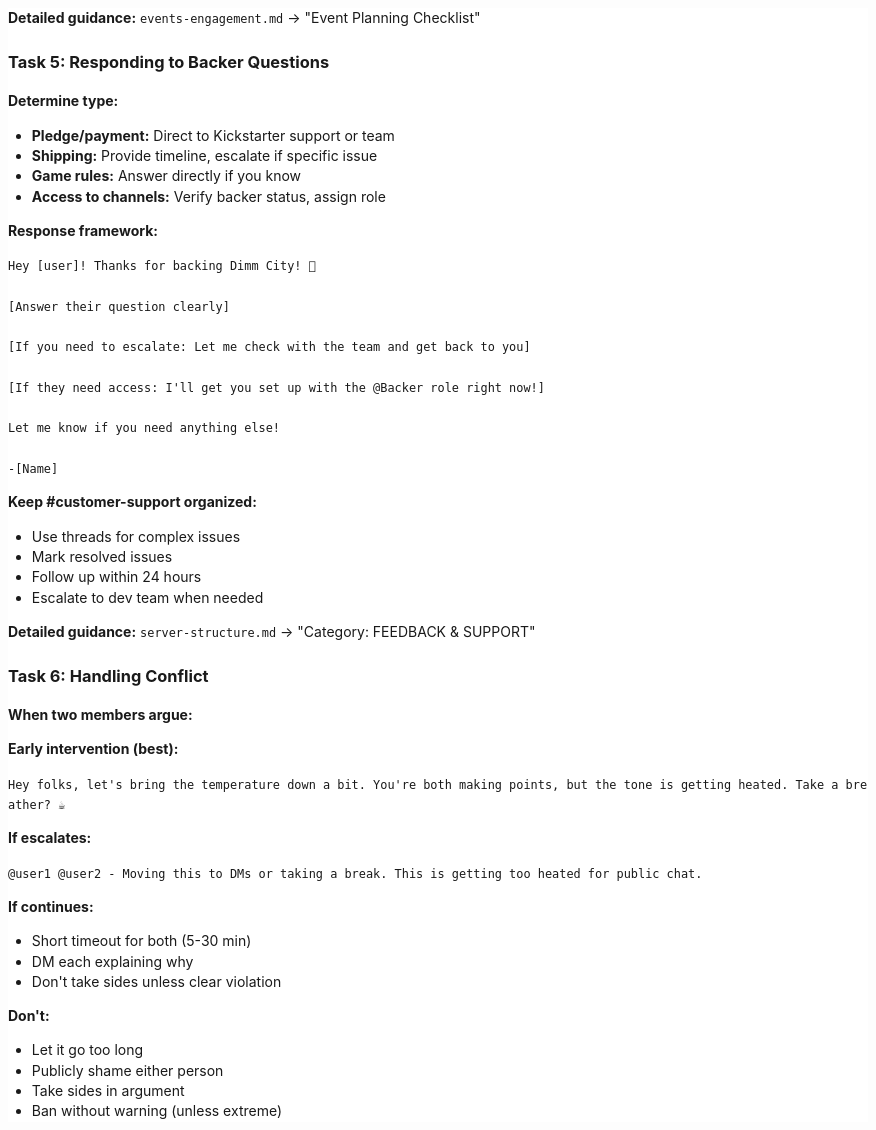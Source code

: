 **Detailed guidance:** `events-engagement.md` → "Event Planning Checklist"

### Task 5: Responding to Backer Questions

**Determine type:**
- **Pledge/payment:** Direct to Kickstarter support or team
- **Shipping:** Provide timeline, escalate if specific issue
- **Game rules:** Answer directly if you know
- **Access to channels:** Verify backer status, assign role

**Response framework:**
```
Hey [user]! Thanks for backing Dimm City! 🖤

[Answer their question clearly]

[If you need to escalate: Let me check with the team and get back to you]

[If they need access: I'll get you set up with the @Backer role right now!]

Let me know if you need anything else!

-[Name]
```

**Keep #customer-support organized:**
- Use threads for complex issues
- Mark resolved issues
- Follow up within 24 hours
- Escalate to dev team when needed

**Detailed guidance:** `server-structure.md` → "Category: FEEDBACK & SUPPORT"

### Task 6: Handling Conflict

**When two members argue:**

**Early intervention (best):**
```
Hey folks, let's bring the temperature down a bit. You're both making points, but the tone is getting heated. Take a breather? ☕
```

**If escalates:**
```
@user1 @user2 - Moving this to DMs or taking a break. This is getting too heated for public chat.
```

**If continues:**
- Short timeout for both (5-30 min)
- DM each explaining why
- Don't take sides unless clear violation

**Don't:**
- Let it go too long
- Publicly shame either person
- Take sides in argument
- Ban without warning (unless extreme)
